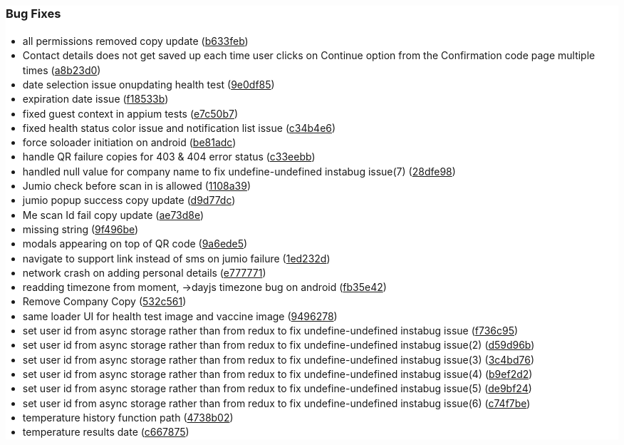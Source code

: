 
### Bug Fixes

* all permissions removed copy update ([b633feb](https://github.com/uCreateit/testedme-mobile/commit/b633febe9279bf6cbe86ec633be0cedcb5623508))
* Contact details does not get saved up each time user clicks on Continue option from the Confirmation code page multiple times ([a8b23d0](https://github.com/uCreateit/testedme-mobile/commit/a8b23d0f4537b7facfff9061fb53b9d61ef9a0ea))
* date selection issue onupdating health test ([9e0df85](https://github.com/uCreateit/testedme-mobile/commit/9e0df8548c19cdde179f21507f61c09e6473d592))
* expiration date issue ([f18533b](https://github.com/uCreateit/testedme-mobile/commit/f18533bdf12543d5b89c1fa979f072e4031f5828))
* fixed guest context in appium tests ([e7c50b7](https://github.com/uCreateit/testedme-mobile/commit/e7c50b74348d32a440ba0350073381872fc6978d))
* fixed health status color issue and notification list issue ([c34b4e6](https://github.com/uCreateit/testedme-mobile/commit/c34b4e61e09a3681749af08729a1a8efcc12bcce))
* force soloader initiation on android ([be81adc](https://github.com/uCreateit/testedme-mobile/commit/be81adc8e9ed2c096a685b4085b51d9b8ca11023))
* handle QR failure copies for 403 & 404 error status ([c33eebb](https://github.com/uCreateit/testedme-mobile/commit/c33eebb090e2ba490baf65a94887ceca8b2646b5))
* handled null value for company name to  fix undefine-undefined instabug issue(7) ([28dfe98](https://github.com/uCreateit/testedme-mobile/commit/28dfe9829491c464a827f7aa4515715482006ef6))
* Jumio check before scan in is allowed ([1108a39](https://github.com/uCreateit/testedme-mobile/commit/1108a39aea56848292817f9a039013ebf3c80f93))
* jumio popup success copy update ([d9d77dc](https://github.com/uCreateit/testedme-mobile/commit/d9d77dca59a77c24f6f020e992ea08c8867d1c70))
* Me scan Id fail copy update ([ae73d8e](https://github.com/uCreateit/testedme-mobile/commit/ae73d8e20a2c60257efc989226915b7cb4da912b))
* missing string ([9f496be](https://github.com/uCreateit/testedme-mobile/commit/9f496bed558c57e087344dc4a34f4c713488591f))
* modals appearing on top of QR code ([9a6ede5](https://github.com/uCreateit/testedme-mobile/commit/9a6ede5b3a32f74638eb11d5b7d9fb61e0e8e120))
* navigate to support link instead of sms on jumio failure ([1ed232d](https://github.com/uCreateit/testedme-mobile/commit/1ed232d5e10ee5dbbdcec90b4b0d0141d00e3752))
* network crash on adding personal details ([e777771](https://github.com/uCreateit/testedme-mobile/commit/e777771c72ef2dd90e001cd8a220c14abf11c3fb))
* readding timezone from moment, ->dayjs timezone bug on android ([fb35e42](https://github.com/uCreateit/testedme-mobile/commit/fb35e42fd59b0b1a85417f377e65dffbd239f49b))
* Remove Company Copy ([532c561](https://github.com/uCreateit/testedme-mobile/commit/532c561a87a023ec19271534084dd04ed8fcedac))
* same loader UI for health test image and vaccine image ([9496278](https://github.com/uCreateit/testedme-mobile/commit/9496278225aa78331536f65fb2fc16b3c3e6519e))
* set user id from async storage rather than from redux to fix undefine-undefined instabug issue ([f736c95](https://github.com/uCreateit/testedme-mobile/commit/f736c95ba1a1467bbd002a84392bcf1456309979))
* set user id from async storage rather than from redux to fix undefine-undefined instabug issue(2) ([d59d96b](https://github.com/uCreateit/testedme-mobile/commit/d59d96b88705919703cc536865f3ed7c0cc30246))
* set user id from async storage rather than from redux to fix undefine-undefined instabug issue(3) ([3c4bd76](https://github.com/uCreateit/testedme-mobile/commit/3c4bd76b4c0bce0c28b2a7de990161b152530e9d))
* set user id from async storage rather than from redux to fix undefine-undefined instabug issue(4) ([b9ef2d2](https://github.com/uCreateit/testedme-mobile/commit/b9ef2d2ec26851331492d4f07244fdd7a2cd5c62))
* set user id from async storage rather than from redux to fix undefine-undefined instabug issue(5) ([de9bf24](https://github.com/uCreateit/testedme-mobile/commit/de9bf24b04dddebdb2b9d633cad696f1f7f3cbfd))
* set user id from async storage rather than from redux to fix undefine-undefined instabug issue(6) ([c74f7be](https://github.com/uCreateit/testedme-mobile/commit/c74f7be826e7a5c917dd07b969e84d1b7cf78538))
* temperature history function path ([4738b02](https://github.com/uCreateit/testedme-mobile/commit/4738b027e3c5dcbf841e12b8f1af496a96225636))
* temperature results date ([c667875](https://github.com/uCreateit/testedme-mobile/commit/c66787519bb8a88dbdbf7bdec6fd39996ef09af1))